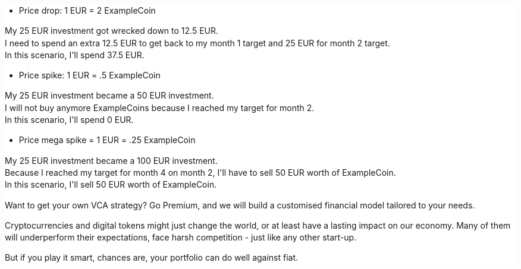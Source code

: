 * Price drop: 1 EUR = 2 ExampleCoin

My 25 EUR investment got wrecked down to 12.5 EUR.  
I need to spend an extra 12.5 EUR to get back to my month 1 target and 25 EUR for month 2 target.  
In this scenario, I'll spend 37.5 EUR.

* Price spike: 1 EUR = .5 ExampleCoin

My 25 EUR investment became a 50 EUR investment.  
I will not buy anymore ExampleCoins because I reached my target for month 2.  
In this scenario, I'll spend 0 EUR.

* Price mega spike = 1 EUR = .25 ExampleCoin

My 25 EUR investment became a 100 EUR investment.  
Because I reached my target for month 4 on month 2, I'll have to sell 50 EUR worth of ExampleCoin.  
In this scenario, I'll sell 50 EUR worth of ExampleCoin.

Want to get your own VCA strategy? Go Premium, and we will build a customised financial model tailored to your needs.

Cryptocurrencies and digital tokens might just change the world, or at least have a lasting impact on our economy.
Many of them will underperform their expectations, face harsh competition - just like any other start-up.

But if you play it smart, chances are, your portfolio can do well against fiat.

